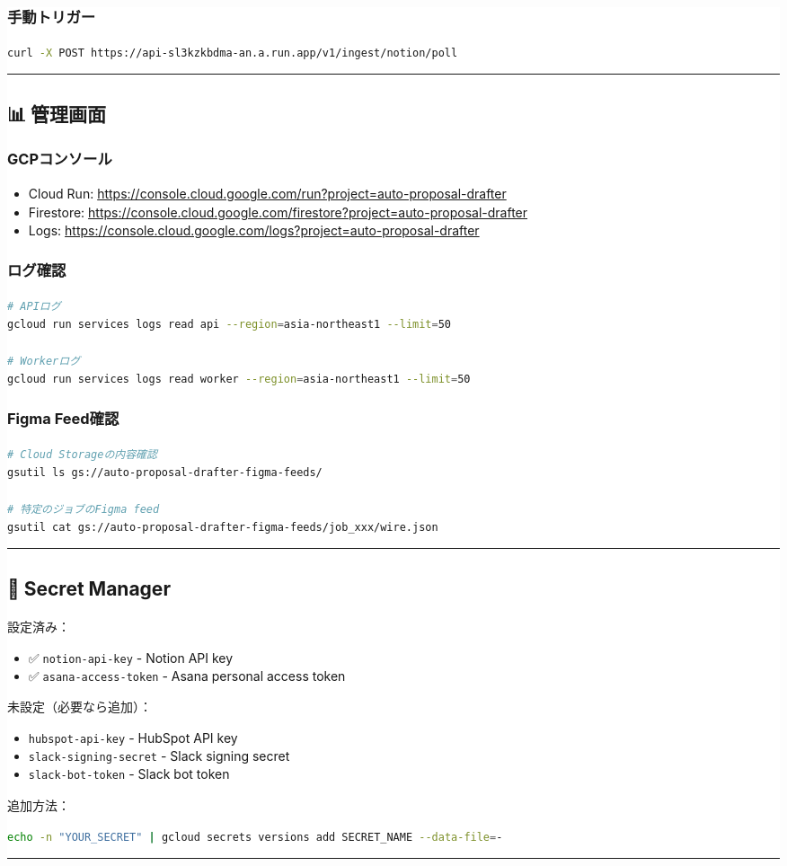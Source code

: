 ### 手動トリガー
```bash
curl -X POST https://api-sl3kzkbdma-an.a.run.app/v1/ingest/notion/poll
```

---

## 📊 管理画面

### GCPコンソール
- Cloud Run: https://console.cloud.google.com/run?project=auto-proposal-drafter
- Firestore: https://console.cloud.google.com/firestore?project=auto-proposal-drafter
- Logs: https://console.cloud.google.com/logs?project=auto-proposal-drafter

### ログ確認
```bash
# APIログ
gcloud run services logs read api --region=asia-northeast1 --limit=50

# Workerログ
gcloud run services logs read worker --region=asia-northeast1 --limit=50
```

### Figma Feed確認
```bash
# Cloud Storageの内容確認
gsutil ls gs://auto-proposal-drafter-figma-feeds/

# 特定のジョブのFigma feed
gsutil cat gs://auto-proposal-drafter-figma-feeds/job_xxx/wire.json
```

---

## 🔐 Secret Manager

設定済み：
- ✅ `notion-api-key` - Notion API key
- ✅ `asana-access-token` - Asana personal access token

未設定（必要なら追加）：
- `hubspot-api-key` - HubSpot API key
- `slack-signing-secret` - Slack signing secret
- `slack-bot-token` - Slack bot token

追加方法：
```bash
echo -n "YOUR_SECRET" | gcloud secrets versions add SECRET_NAME --data-file=-
```

---
